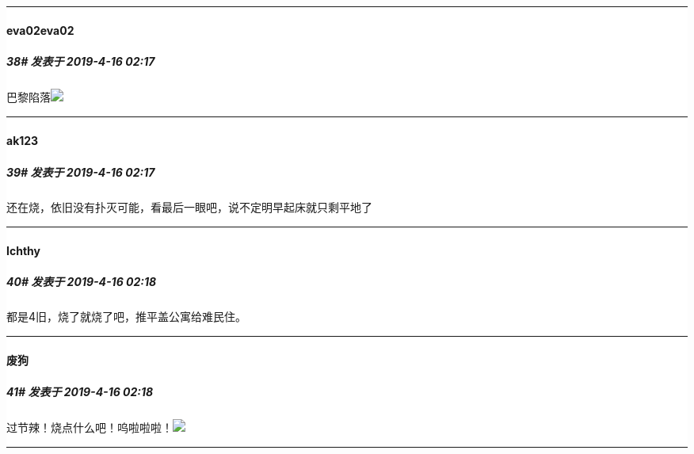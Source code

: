 



*****

####  eva02eva02  
##### 38#       发表于 2019-4-16 02:17




巴黎陷落<img src="https://static.saraba1st.com/image/smiley/face2017/091.png" referrerpolicy="no-referrer">







*****

####  ak123  
##### 39#       发表于 2019-4-16 02:17




还在烧，依旧没有扑灭可能，看最后一眼吧，说不定明早起床就只剩平地了







*****

####  Ichthy  
##### 40#       发表于 2019-4-16 02:18




都是4旧，烧了就烧了吧，推平盖公寓给难民住。







*****

####  废狗  
##### 41#       发表于 2019-4-16 02:18




过节辣！烧点什么吧！呜啦啦啦！<img src="https://static.saraba1st.com/image/smiley/face2017/062.gif" referrerpolicy="no-referrer">







*****
